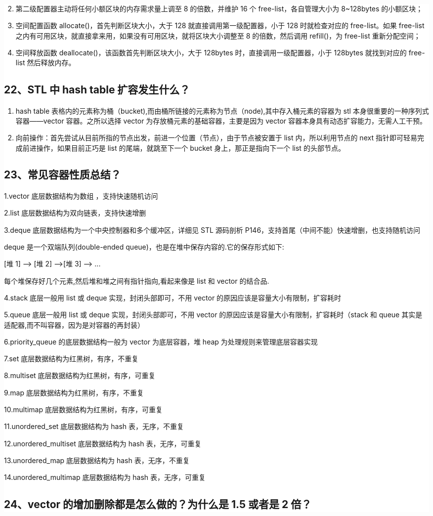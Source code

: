 2. 第二级配置器主动将任何小额区块的内存需求量上调至 8 的倍数，并维护 16 个 free-list，各自管理大小为 8~128bytes 的小额区块；

3. 空间配置函数 allocate()，首先判断区块大小，大于 128 就直接调用第一级配置器，小于 128 时就检查对应的 free-list。如果 free-list 之内有可用区块，就直接拿来用，如果没有可用区块，就将区块大小调整至 8 的倍数，然后调用 refill()，为 free-list 重新分配空间；

4. 空间释放函数 deallocate()，该函数首先判断区块大小，大于 128bytes 时，直接调用一级配置器，小于 128bytes 就找到对应的 free-list 然后释放内存。

<p  id="hashmap扩容发生什么"></p>

## 22、STL 中 hash table 扩容发生什么？

1.  hash table 表格内的元素称为桶（bucket),而由桶所链接的元素称为节点（node),其中存入桶元素的容器为 stl 本身很重要的一种序列式容器——vector 容器。之所以选择 vector 为存放桶元素的基础容器，主要是因为 vector 容器本身具有动态扩容能力，无需人工干预。

2.  向前操作：首先尝试从目前所指的节点出发，前进一个位置（节点），由于节点被安置于 list 内，所以利用节点的 next 指针即可轻易完成前进操作，如果目前正巧是 list 的尾端，就跳至下一个 bucket 身上，那正是指向下一个 list 的头部节点。

<p  id="常见容器性质总结"></p>

## 23、常见容器性质总结？

1.vector 底层数据结构为数组 ，支持快速随机访问

2.list 底层数据结构为双向链表，支持快速增删

3.deque 底层数据结构为一个中央控制器和多个缓冲区，详细见 STL 源码剖析 P146，支持首尾（中间不能）快速增删，也支持随机访问

deque 是一个双端队列(double-ended queue)，也是在堆中保存内容的.它的保存形式如下:

[堆 1] --> [堆 2] -->[堆 3] --> ...

每个堆保存好几个元素,然后堆和堆之间有指针指向,看起来像是 list 和 vector 的结合品.

4.stack 底层一般用 list 或 deque 实现，封闭头部即可，不用 vector 的原因应该是容量大小有限制，扩容耗时

5.queue 底层一般用 list 或 deque 实现，封闭头部即可，不用 vector 的原因应该是容量大小有限制，扩容耗时（stack 和 queue 其实是适配器,而不叫容器，因为是对容器的再封装）

6.priority_queue 的底层数据结构一般为 vector 为底层容器，堆 heap 为处理规则来管理底层容器实现

7.set 底层数据结构为红黑树，有序，不重复

8.multiset 底层数据结构为红黑树，有序，可重复

9.map 底层数据结构为红黑树，有序，不重复

10.multimap 底层数据结构为红黑树，有序，可重复

11.unordered_set 底层数据结构为 hash 表，无序，不重复

12.unordered_multiset 底层数据结构为 hash 表，无序，可重复

13.unordered_map 底层数据结构为 hash 表，无序，不重复

14.unordered_multimap 底层数据结构为 hash 表，无序，可重复

<p   id="vector的增加删除都是怎么做的为什么是或者是倍"></p>

## 24、vector 的增加删除都是怎么做的？为什么是 1.5 或者是 2 倍？
